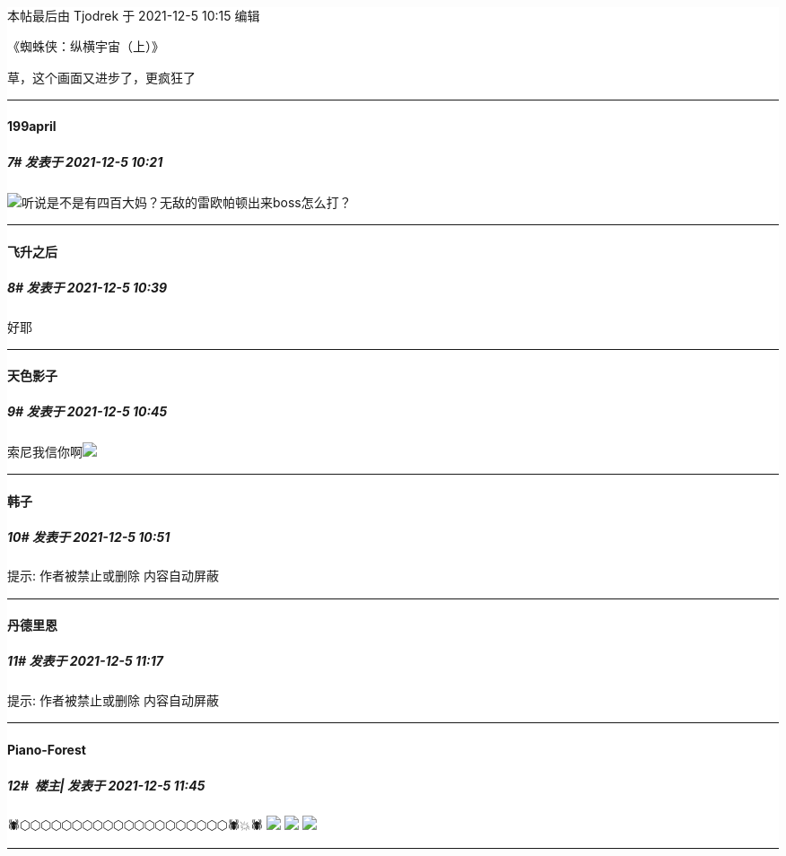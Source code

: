  本帖最后由 Tjodrek 于 2021-12-5 10:15 编辑 

《蜘蛛侠：纵横宇宙（上）》

草，这个画面又进步了，更疯狂了

*****

####  199april  
##### 7#       发表于 2021-12-5 10:21

<img src="https://static.saraba1st.com/image/smiley/face2017/067.png" referrerpolicy="no-referrer">听说是不是有四百大妈？无敌的雷欧帕顿出来boss怎么打？

*****

####  飞升之后  
##### 8#       发表于 2021-12-5 10:39

好耶

*****

####  天色影子  
##### 9#       发表于 2021-12-5 10:45

索尼我信你啊<img src="https://static.saraba1st.com/image/smiley/face2017/062.gif" referrerpolicy="no-referrer">

*****

####  韩子  
##### 10#       发表于 2021-12-5 10:51

提示: 作者被禁止或删除 内容自动屏蔽

*****

####  丹德里恩  
##### 11#       发表于 2021-12-5 11:17

提示: 作者被禁止或删除 内容自动屏蔽

*****

####  Piano-Forest  
##### 12#         楼主| 发表于 2021-12-5 11:45

🕷⬡⬡⬡⬡⬡⬡⬡⬡⬡⬡⬡⬡⬡⬡⬡⬡⬡⬡⬡⬡🕷💥🕷
<img src="https://p.sda1.dev/3/9e8668a39de4f23ed7192a145ea44733/20211205_113622.jpg" referrerpolicy="no-referrer">
<img src="https://p.sda1.dev/3/2ba4e729b27c815674d3f70d61863a35/20211205_113606.jpg" referrerpolicy="no-referrer">
<img src="https://p.sda1.dev/3/0bcff54555fb6b7ee3759d959e3f6be6/20211205_113609.jpg" referrerpolicy="no-referrer">

*****
